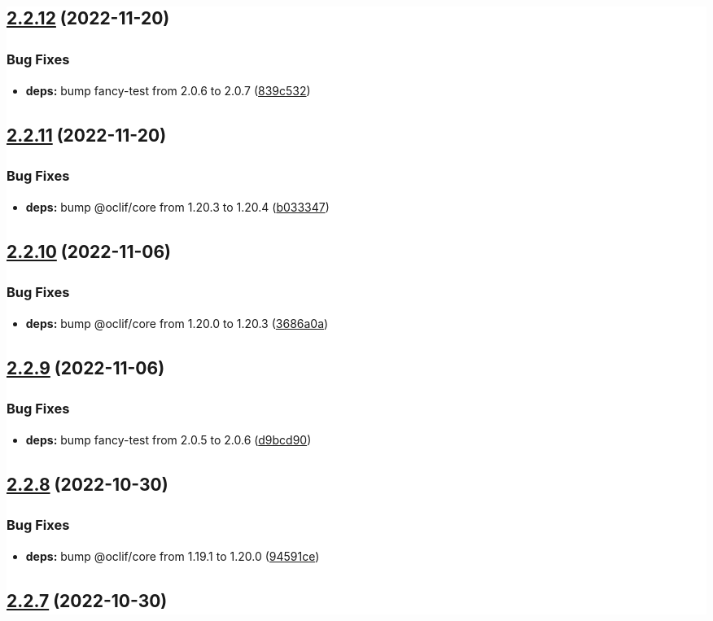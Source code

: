 ## [2.2.12](https://github.com/oclif/test/compare/2.2.11...2.2.12) (2022-11-20)


### Bug Fixes

* **deps:** bump fancy-test from 2.0.6 to 2.0.7 ([839c532](https://github.com/oclif/test/commit/839c532f040e53168f839245794c79583b55e32f))



## [2.2.11](https://github.com/oclif/test/compare/2.2.10...2.2.11) (2022-11-20)


### Bug Fixes

* **deps:** bump @oclif/core from 1.20.3 to 1.20.4 ([b033347](https://github.com/oclif/test/commit/b03334762dbc89aecfddf355d12d6cdbb536a080))



## [2.2.10](https://github.com/oclif/test/compare/2.2.9...2.2.10) (2022-11-06)


### Bug Fixes

* **deps:** bump @oclif/core from 1.20.0 to 1.20.3 ([3686a0a](https://github.com/oclif/test/commit/3686a0a884168aafb5576b554bae131013fb5512))



## [2.2.9](https://github.com/oclif/test/compare/2.2.8...2.2.9) (2022-11-06)


### Bug Fixes

* **deps:** bump fancy-test from 2.0.5 to 2.0.6 ([d9bcd90](https://github.com/oclif/test/commit/d9bcd908fefce04eb0f5fc94f705b54ec33c286b))



## [2.2.8](https://github.com/oclif/test/compare/2.2.7...2.2.8) (2022-10-30)


### Bug Fixes

* **deps:** bump @oclif/core from 1.19.1 to 1.20.0 ([94591ce](https://github.com/oclif/test/commit/94591cea96e48d60ba15b3522c0f147002fe2e72))



## [2.2.7](https://github.com/oclif/test/compare/2.2.6...2.2.7) (2022-10-30)
